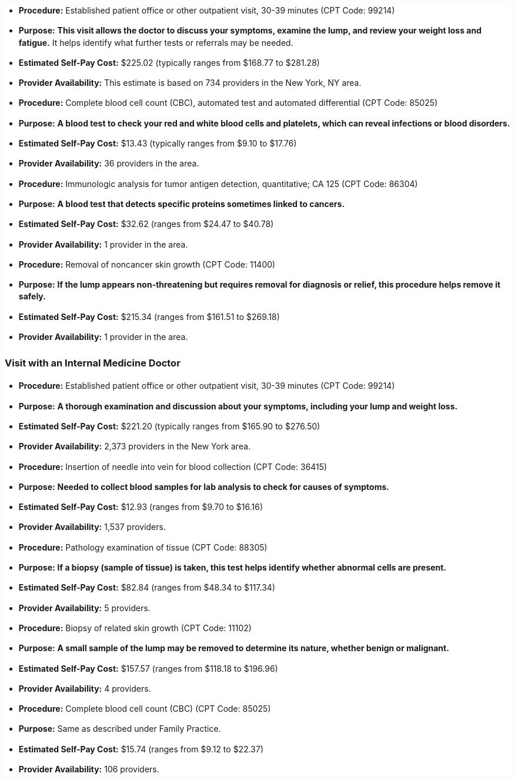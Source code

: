 - **Procedure:** Established patient office or other outpatient visit, 30-39 minutes (CPT Code: 99214)  
- **Purpose:** **This visit allows the doctor to discuss your symptoms, examine the lump, and review your weight loss and fatigue.** It helps identify what further tests or referrals may be needed.  
- **Estimated Self-Pay Cost:** $225.02 (typically ranges from $168.77 to $281.28)  
- **Provider Availability:** This estimate is based on 734 providers in the New York, NY area.

- **Procedure:** Complete blood cell count (CBC), automated test and automated differential (CPT Code: 85025)  
- **Purpose:** **A blood test to check your red and white blood cells and platelets, which can reveal infections or blood disorders.**  
- **Estimated Self-Pay Cost:** $13.43 (typically ranges from $9.10 to $17.76)  
- **Provider Availability:** 36 providers in the area.

- **Procedure:** Immunologic analysis for tumor antigen detection, quantitative; CA 125 (CPT Code: 86304)  
- **Purpose:** **A blood test that detects specific proteins sometimes linked to cancers.**  
- **Estimated Self-Pay Cost:** $32.62 (ranges from $24.47 to $40.78)  
- **Provider Availability:** 1 provider in the area.

- **Procedure:** Removal of noncancer skin growth (CPT Code: 11400)  
- **Purpose:** **If the lump appears non-threatening but requires removal for diagnosis or relief, this procedure helps remove it safely.**  
- **Estimated Self-Pay Cost:** $215.34 (ranges from $161.51 to $269.18)  
- **Provider Availability:** 1 provider in the area.

### Visit with an Internal Medicine Doctor

- **Procedure:** Established patient office or other outpatient visit, 30-39 minutes (CPT Code: 99214)  
- **Purpose:** **A thorough examination and discussion about your symptoms, including your lump and weight loss.**  
- **Estimated Self-Pay Cost:** $221.20 (typically ranges from $165.90 to $276.50)  
- **Provider Availability:** 2,373 providers in the New York area.

- **Procedure:** Insertion of needle into vein for blood collection (CPT Code: 36415)  
- **Purpose:** **Needed to collect blood samples for lab analysis to check for causes of symptoms.**  
- **Estimated Self-Pay Cost:** $12.93 (ranges from $9.70 to $16.16)  
- **Provider Availability:** 1,537 providers.

- **Procedure:** Pathology examination of tissue (CPT Code: 88305)  
- **Purpose:** **If a biopsy (sample of tissue) is taken, this test helps identify whether abnormal cells are present.**  
- **Estimated Self-Pay Cost:** $82.84 (ranges from $48.34 to $117.34)  
- **Provider Availability:** 5 providers.

- **Procedure:** Biopsy of related skin growth (CPT Code: 11102)  
- **Purpose:** **A small sample of the lump may be removed to determine its nature, whether benign or malignant.**  
- **Estimated Self-Pay Cost:** $157.57 (ranges from $118.18 to $196.96)  
- **Provider Availability:** 4 providers.

- **Procedure:** Complete blood cell count (CBC) (CPT Code: 85025)  
- **Purpose:** Same as described under Family Practice.  
- **Estimated Self-Pay Cost:** $15.74 (ranges from $9.12 to $22.37)  
- **Provider Availability:** 106 providers.
